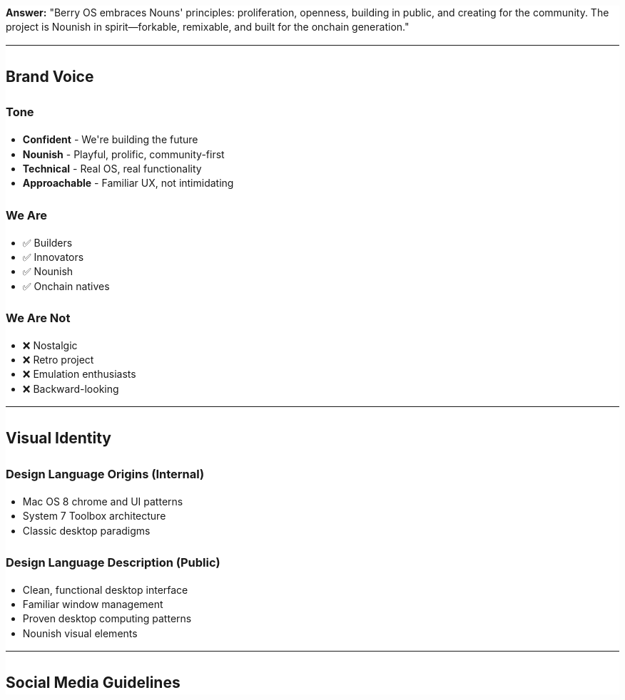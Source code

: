 **Answer:**
"Berry OS embraces Nouns' principles: proliferation, openness, building in public, and creating for the community. The project is Nounish in spirit—forkable, remixable, and built for the onchain generation."

---

## Brand Voice

### Tone

- **Confident** - We're building the future
- **Nounish** - Playful, prolific, community-first
- **Technical** - Real OS, real functionality
- **Approachable** - Familiar UX, not intimidating

### We Are

- ✅ Builders
- ✅ Innovators
- ✅ Nounish
- ✅ Onchain natives

### We Are Not

- ❌ Nostalgic
- ❌ Retro project
- ❌ Emulation enthusiasts
- ❌ Backward-looking

---

## Visual Identity

### Design Language Origins (Internal)

- Mac OS 8 chrome and UI patterns
- System 7 Toolbox architecture
- Classic desktop paradigms

### Design Language Description (Public)

- Clean, functional desktop interface
- Familiar window management
- Proven desktop computing patterns
- Nounish visual elements

---

## Social Media Guidelines
